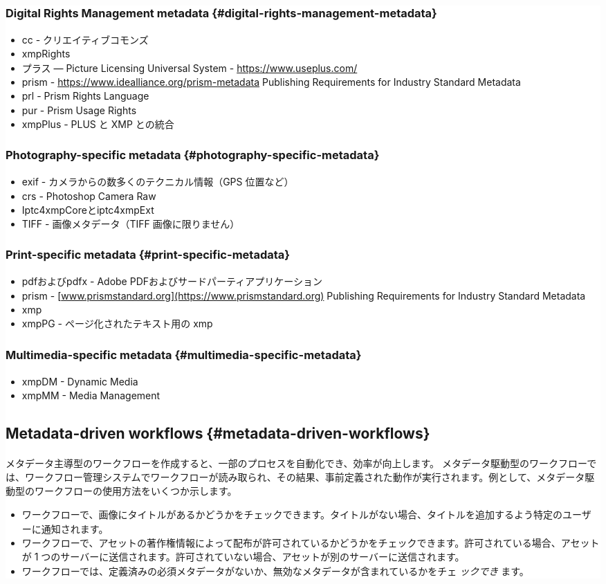 ### Digital Rights Management metadata {#digital-rights-management-metadata}

* cc - クリエイティブコモンズ
* xmpRights
* プラス — Picture Licensing Universal System - https://www.useplus.com/
* prism - https://www.idealliance.org/prism-metadata Publishing Requirements for Industry Standard Metadata
* prl - Prism Rights Language
* pur - Prism Usage Rights
* xmpPlus - PLUS と XMP との統合

### Photography-specific metadata {#photography-specific-metadata}

* exif - カメラからの数多くのテクニカル情報（GPS 位置など）
* crs - Photoshop Camera Raw
* Iptc4xmpCoreとiptc4xmpExt
* TIFF - 画像メタデータ（TIFF 画像に限りません）

### Print-specific metadata {#print-specific-metadata}

* pdfおよびpdfx - Adobe PDFおよびサードパーティアプリケーション
* prism - [www.prismstandard.org](https://www.prismstandard.org) Publishing Requirements for Industry Standard Metadata
* xmp
* xmpPG - ページ化されたテキスト用の xmp

### Multimedia-specific metadata {#multimedia-specific-metadata}

* xmpDM - Dynamic Media
* xmpMM - Media Management

## Metadata-driven workflows {#metadata-driven-workflows}

メタデータ主導型のワークフローを作成すると、一部のプロセスを自動化でき、効率が向上します。 メタデータ駆動型のワークフローでは、ワークフロー管理システムでワークフローが読み取られ、その結果、事前定義された動作が実行されます。例として、メタデータ駆動型のワークフローの使用方法をいくつか示します。

* ワークフローで、画像にタイトルがあるかどうかをチェックできます。タイトルがない場合、タイトルを追加するよう特定のユーザーに通知されます。
* ワークフローで、アセットの著作権情報によって配布が許可されているかどうかをチェックできます。許可されている場合、アセットが 1 つのサーバーに送信されます。許可されていない場合、アセットが別のサーバーに送信されます。
* ワークフローでは、定義済みの必須メタデータがないか、無効なメタデータが含まれているかをチェ *ックでき* ます。
